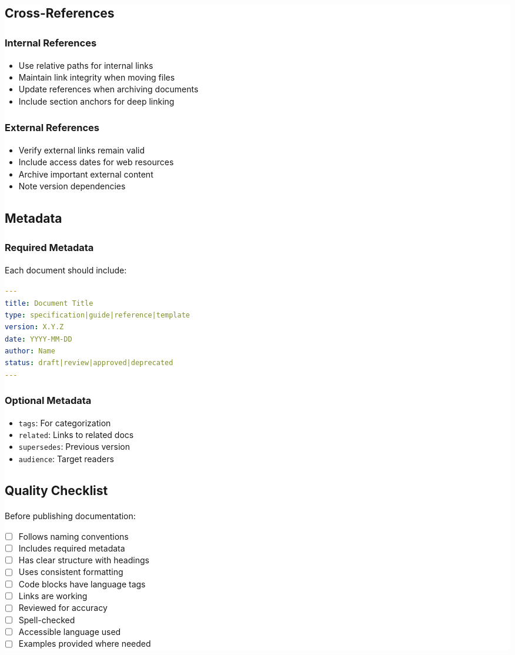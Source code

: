 ## Cross-References

### Internal References
- Use relative paths for internal links
- Maintain link integrity when moving files
- Update references when archiving documents
- Include section anchors for deep linking

### External References
- Verify external links remain valid
- Include access dates for web resources
- Archive important external content
- Note version dependencies

## Metadata

### Required Metadata

Each document should include:
```yaml
---
title: Document Title
type: specification|guide|reference|template
version: X.Y.Z
date: YYYY-MM-DD
author: Name
status: draft|review|approved|deprecated
---
```

### Optional Metadata
- `tags`: For categorization
- `related`: Links to related docs
- `supersedes`: Previous version
- `audience`: Target readers

## Quality Checklist

Before publishing documentation:

- [ ] Follows naming conventions
- [ ] Includes required metadata
- [ ] Has clear structure with headings
- [ ] Uses consistent formatting
- [ ] Code blocks have language tags
- [ ] Links are working
- [ ] Reviewed for accuracy
- [ ] Spell-checked
- [ ] Accessible language used
- [ ] Examples provided where needed
